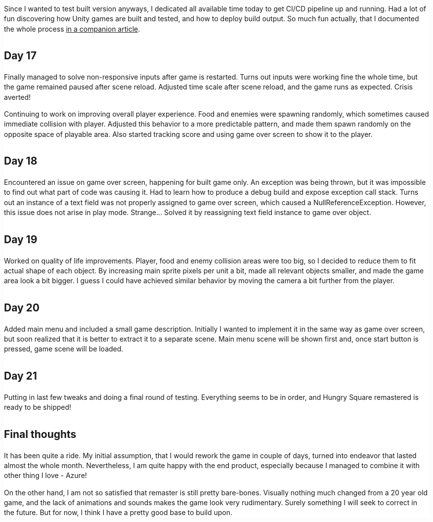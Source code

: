 Since I wanted to test built version anyways, I dedicated all available time today to get CI/CD pipeline up and running. Had a lot of fun discovering how Unity games are built and tested, and how to deploy build output. So much fun actually, that I documented the whole process [in a companion article](../github-workflow-unity-azure-static-webapps).

## Day 17

Finally managed to solve non-responsive inputs after game is restarted. Turns out inputs were working fine the whole time, but the game remained paused after scene reload. Adjusted time scale after scene reload, and the game runs as expected. Crisis averted!

Continuing to work on improving overall player experience. Food and enemies were spawning randomly, which sometimes caused immediate collision with player. Adjusted this behavior to a more predictable pattern, and made them spawn randomly on the opposite space of playable area. Also started tracking score and using game over screen to show it to the player.

## Day 18

Encountered an issue on game over screen, happening for built game only. An exception was being thrown, but it was impossible to find out what part of code was causing it. Had to learn how to produce a debug build and expose exception call stack. Turns out an instance of a text field was not properly assigned to game over screen, which caused a NullReferenceException. However, this issue does not arise in play mode. Strange... Solved it by reassigning text field instance to game over object.

## Day 19

Worked on quality of life improvements. Player, food and enemy collision areas were too big, so I decided to reduce them to fit actual shape of each object. By increasing main sprite pixels per unit a bit, made all relevant objects smaller, and made the game area look a bit bigger. I guess I could have achieved similar behavior by moving the camera a bit further from the player.

## Day 20

Added main menu and included a small game description. Initially I wanted to implement it in the same way as game over screen, but soon realized that it is better to extract it to a separate scene. Main menu scene will be shown first and, once start button is pressed, game scene will be loaded.

## Day 21

Putting in last few tweaks and doing a final round of testing. Everything seems to be in order, and Hungry Square remastered is ready to be shipped!

## Final thoughts

It has been quite a ride. My initial assumption, that I would rework the game in couple of days, turned into endeavor that lasted almost the whole month. Nevertheless, I am quite happy with the end product, especially because I managed to combine it with other thing I love - Azure!

On the other hand, I am not so satisfied that remaster is still pretty bare-bones. Visually nothing much changed from a 20 year old game, and the lack of animations and sounds makes the game look very rudimentary. Surely something I will seek to correct in the future. But for now, I think I have a pretty good base to build upon.
